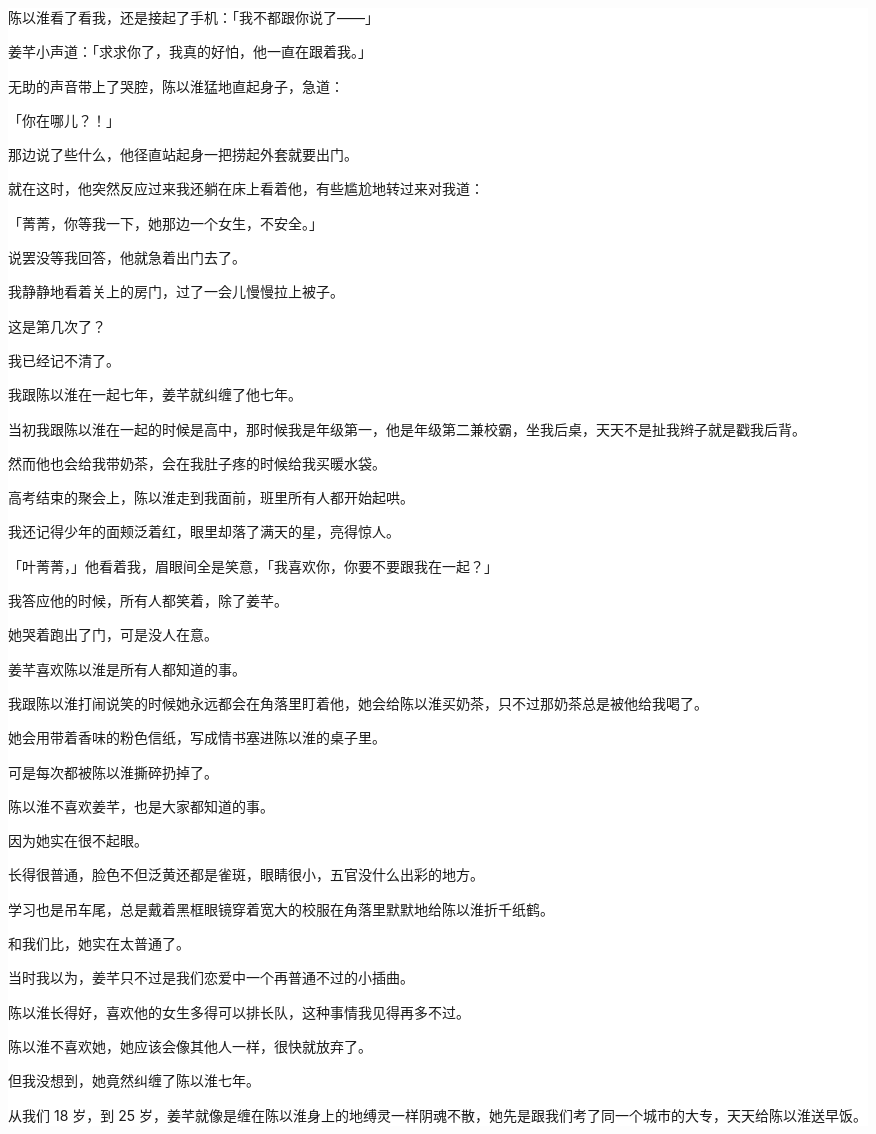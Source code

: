 陈以淮看了看我，还是接起了手机：「我不都跟你说了——」

姜芊小声道：「求求你了，我真的好怕，他⼀直在跟着我。」

无助的声音带上了哭腔，陈以淮猛地直起身子，急道：

「你在哪儿？！」

那边说了些什么，他径直站起身⼀把捞起外套就要出门。

就在这时，他突然反应过来我还躺在床上看着他，有些尴尬地转过来对我道：

「菁菁，你等我⼀下，她那边⼀个女⽣，不安全。」

说罢没等我回答，他就急着出门去了。

我静静地看着关上的房门，过了⼀会儿慢慢拉上被子。

这是第几次了？

我已经记不清了。

我跟陈以淮在⼀起七年，姜芊就纠缠了他七年。

当初我跟陈以淮在⼀起的时候是高中，那时候我是年级第⼀，他是年级第二兼校霸，坐我后桌，天天不是扯我辫子就是戳我后背。

然而他也会给我带奶茶，会在我肚子疼的时候给我买暖水袋。

高考结束的聚会上，陈以淮走到我面前，班里所有⼈都开始起哄。

我还记得少年的面颊泛着红，眼里却落了满天的星，亮得惊⼈。

「叶菁菁，」他看着我，眉眼间全是笑意，「我喜欢你，你要不要跟我在⼀起？」

我答应他的时候，所有⼈都笑着，除了姜芊。

她哭着跑出了门，可是没⼈在意。

姜芊喜欢陈以淮是所有⼈都知道的事。

我跟陈以淮打闹说笑的时候她永远都会在角落里盯着他，她会给陈以淮买奶茶，只不过那奶茶总是被他给我喝了。

她会⽤带着香味的粉色信纸，写成情书塞进陈以淮的桌子里。

可是每次都被陈以淮撕碎扔掉了。

陈以淮不喜欢姜芊，也是⼤家都知道的事。

因为她实在很不起眼。

长得很普通，脸色不但泛黄还都是雀斑，眼睛很小，五官没什么出彩的地⽅。

学习也是吊车尾，总是戴着黑框眼镜穿着宽⼤的校服在角落里默默地给陈以淮折千纸鹤。

和我们比，她实在太普通了。

当时我以为，姜芊只不过是我们恋爱中⼀个再普通不过的小插曲。

陈以淮长得好，喜欢他的女⽣多得可以排长队，这种事情我见得再多不过。

陈以淮不喜欢她，她应该会像其他⼈⼀样，很快就放弃了。

但我没想到，她竟然纠缠了陈以淮七年。

从我们 18 岁，到 25 岁，姜芊就像是缠在陈以淮身上的地缚灵⼀样阴魂不散，她先是跟我们考了同⼀个城市的⼤专，天天给陈以淮送早饭。
